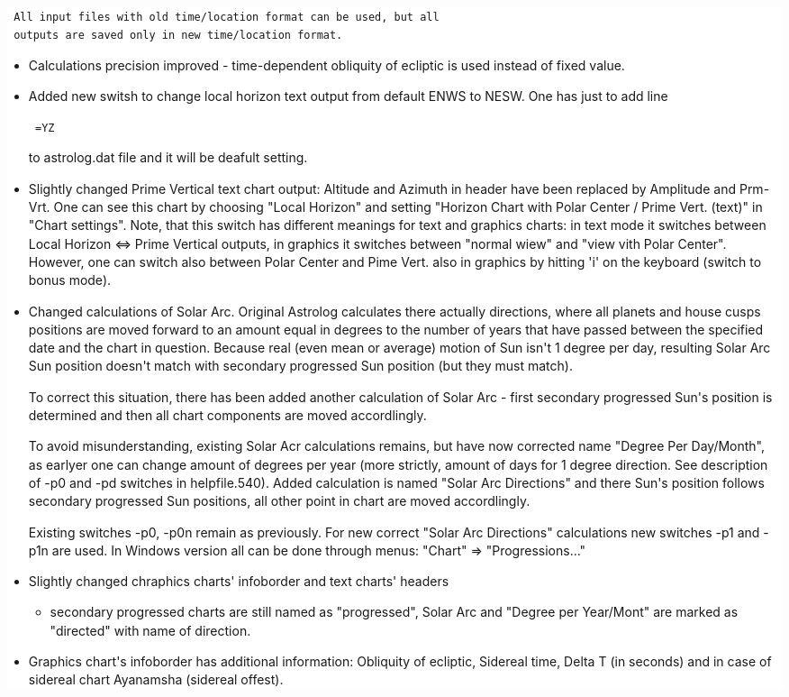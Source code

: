      All input files with old time/location format can be used, but all
     outputs are saved only in new time/location format.

   * Calculations precision improved - time-dependent obliquity of ecliptic
     is used instead of fixed value.

   * Added new switsh to change local horizon text output from default ENWS
     to NESW. One has just to add line

          =YZ

     to astrolog.dat file and it will be deafult setting.

   * Slightly changed Prime Vertical text chart output: Altitude and
     Azimuth in header have been replaced by Amplitude and Prm-Vrt. One can
     see this chart by choosing "Local Horizon" and setting "Horizon Chart
     with Polar Center / Prime Vert. (text)" in "Chart settings". Note,
     that this switch has different meanings for text and graphics charts:
     in text mode it switches between Local Horizon <=> Prime Vertical
     outputs, in graphics it switches between "normal wiew" and "view vith
     Polar Center". However, one can switch also between Polar Center and
     Pime Vert. also in graphics by hitting 'i' on the keyboard (switch to
     bonus mode).

   * Changed calculations of Solar Arc. Original Astrolog calculates there
     actually directions, where all planets and house cusps positions are
     moved forward to an amount equal in degrees to the number of years
     that have passed between the specified date and the chart in question.
     Because real (even mean or average) motion of Sun isn't 1 degree per
     day, resulting Solar Arc Sun position doesn't match with secondary
     progressed Sun position (but they must match).

     To correct this situation, there has been added another calculation of
     Solar Arc - first secondary progressed Sun's position is determined
     and then all chart components are moved accordlingly.

     To avoid misunderstanding, existing Solar Acr calculations remains,
     but have now corrected name "Degree Per Day/Month", as earlyer one can
     change amount of degrees per year (more strictly, amount of days for 1
     degree direction. See description of -p0 and -pd switches in
     helpfile.540). Added calculation is named "Solar Arc Directions" and
     there Sun's position follows secondary progressed Sun positions, all
     other point in chart are moved accordlingly.

     Existing switches -p0, -p0n remain as previously. For new correct
     "Solar Arc Directions" calculations new switches -p1 and -p1n are
     used. In Windows version all can be done through menus: "Chart" =>
     "Progressions..."

   * Slightly changed chraphics charts' infoborder and text charts' headers
     - secondary progressed charts are still named as "progressed", Solar
     Arc and "Degree per Year/Mont" are marked as "directed" with name of
     direction.

   * Graphics chart's infoborder has additional information: Obliquity of
     ecliptic, Sidereal time, Delta T (in seconds) and in case of sidereal
     chart Ayanamsha (sidereal offest).
